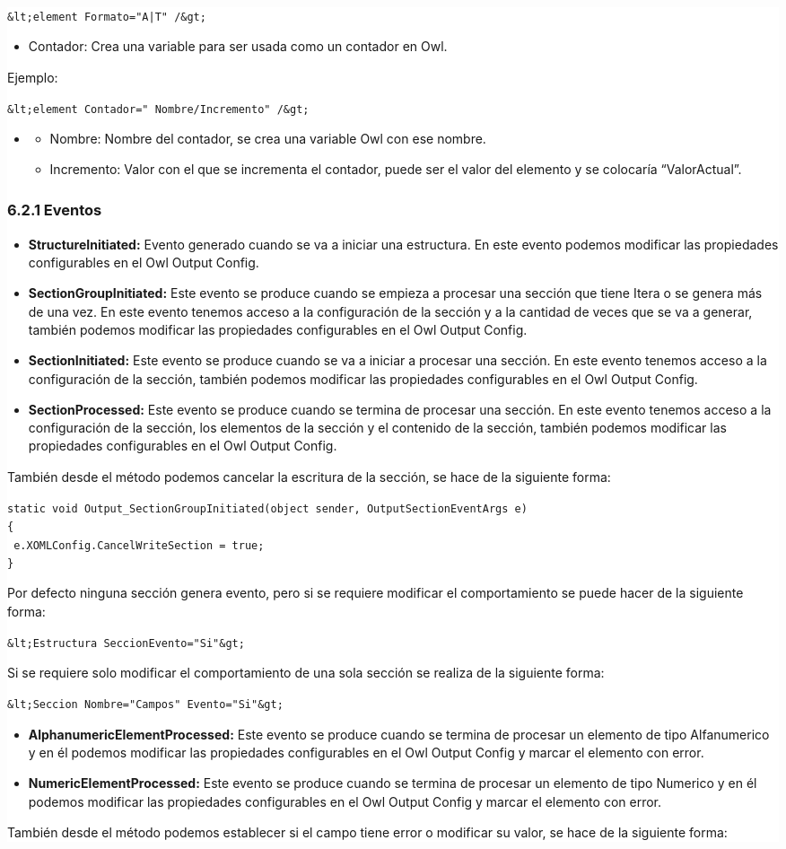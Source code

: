 
    &lt;element Formato="A|T" /&gt;

 - Contador: Crea una variable para ser usada como un contador en Owl.
 
  Ejemplo:

    &lt;element Contador=" Nombre/Incremento" /&gt;

 - - Nombre: Nombre del contador, se crea una variable Owl con ese nombre.
 
   - Incremento: Valor con el que se incrementa el contador, puede ser el valor del elemento y se colocaría “ValorActual”.

### 6.2.1 Eventos

 - **StructureInitiated:** Evento generado cuando se va a iniciar una estructura. En este evento podemos modificar las propiedades configurables en el Owl Output Config.
 
 - **SectionGroupInitiated:** Este evento se produce cuando se empieza a procesar una sección que tiene Itera o se genera más de una vez. En este evento tenemos acceso a la configuración de la sección y a la cantidad de veces que se va a generar, también podemos modificar las propiedades configurables en el Owl Output Config.
 
 - **SectionInitiated:** Este evento se produce cuando se va a iniciar a procesar una sección. En este evento tenemos acceso a la configuración de la sección, también podemos modificar las propiedades configurables en el Owl Output Config.
 
 - **SectionProcessed:** Este evento se produce cuando se termina de procesar una sección. En este evento tenemos acceso a la configuración de la sección, los elementos de la sección y el contenido de la sección, también podemos modificar las propiedades configurables en el Owl Output Config.

También desde el método podemos cancelar la escritura de la sección, se hace de la siguiente forma:

    static void Output_SectionGroupInitiated(object sender, OutputSectionEventArgs e)
    {
     e.XOMLConfig.CancelWriteSection = true;
    }

Por defecto ninguna sección genera evento, pero si se requiere modificar el comportamiento se puede hacer de la siguiente forma:

    &lt;Estructura SeccionEvento="Si"&gt;

Si se requiere solo modificar el comportamiento de una sola sección se realiza de la siguiente forma:

    &lt;Seccion Nombre="Campos" Evento="Si"&gt;

 - **AlphanumericElementProcessed:** Este evento se produce cuando se termina de procesar un elemento de tipo Alfanumerico y en él podemos modificar las propiedades configurables en el Owl Output Config y marcar el elemento con error.
 
 - **NumericElementProcessed:** Este evento se produce cuando se termina de procesar un elemento de tipo Numerico y en él podemos modificar las propiedades configurables en el Owl Output Config y marcar el elemento con error.

También desde el método podemos establecer si el campo tiene error o modificar su valor, se hace de la siguiente forma:
